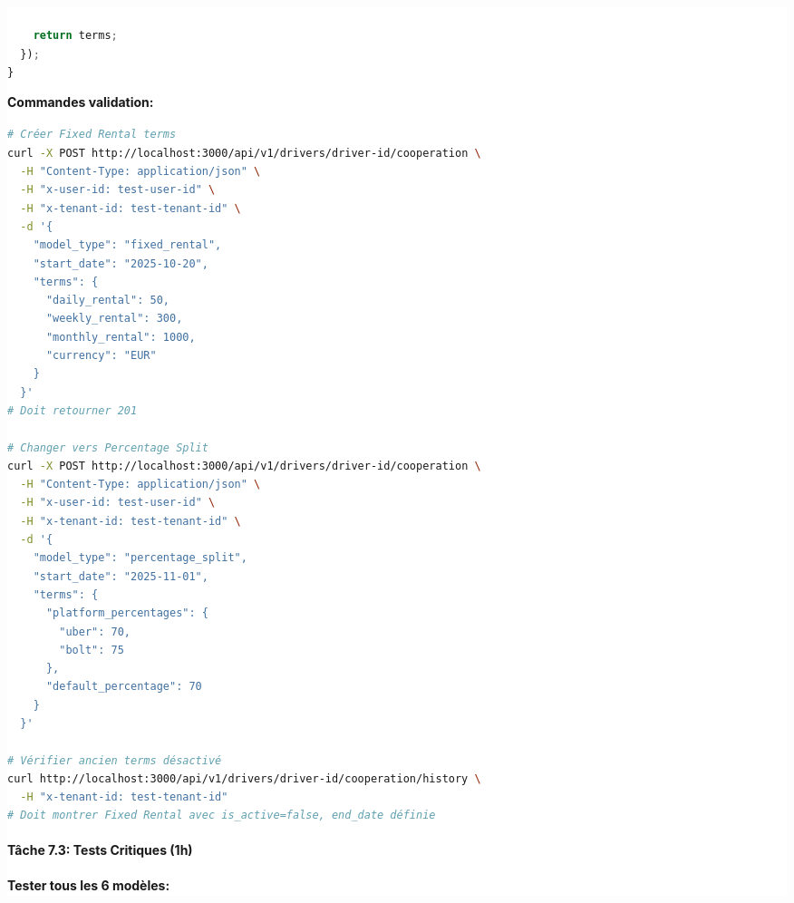 ```typescript

    return terms;
  });
}
```

**Commandes validation:**

```bash
# Créer Fixed Rental terms
curl -X POST http://localhost:3000/api/v1/drivers/driver-id/cooperation \
  -H "Content-Type: application/json" \
  -H "x-user-id: test-user-id" \
  -H "x-tenant-id: test-tenant-id" \
  -d '{
    "model_type": "fixed_rental",
    "start_date": "2025-10-20",
    "terms": {
      "daily_rental": 50,
      "weekly_rental": 300,
      "monthly_rental": 1000,
      "currency": "EUR"
    }
  }'
# Doit retourner 201

# Changer vers Percentage Split
curl -X POST http://localhost:3000/api/v1/drivers/driver-id/cooperation \
  -H "Content-Type: application/json" \
  -H "x-user-id: test-user-id" \
  -H "x-tenant-id: test-tenant-id" \
  -d '{
    "model_type": "percentage_split",
    "start_date": "2025-11-01",
    "terms": {
      "platform_percentages": {
        "uber": 70,
        "bolt": 75
      },
      "default_percentage": 70
    }
  }'

# Vérifier ancien terms désactivé
curl http://localhost:3000/api/v1/drivers/driver-id/cooperation/history \
  -H "x-tenant-id: test-tenant-id"
# Doit montrer Fixed Rental avec is_active=false, end_date définie
```

#### Tâche 7.3: Tests Critiques (1h)

**Tester tous les 6 modèles:**
